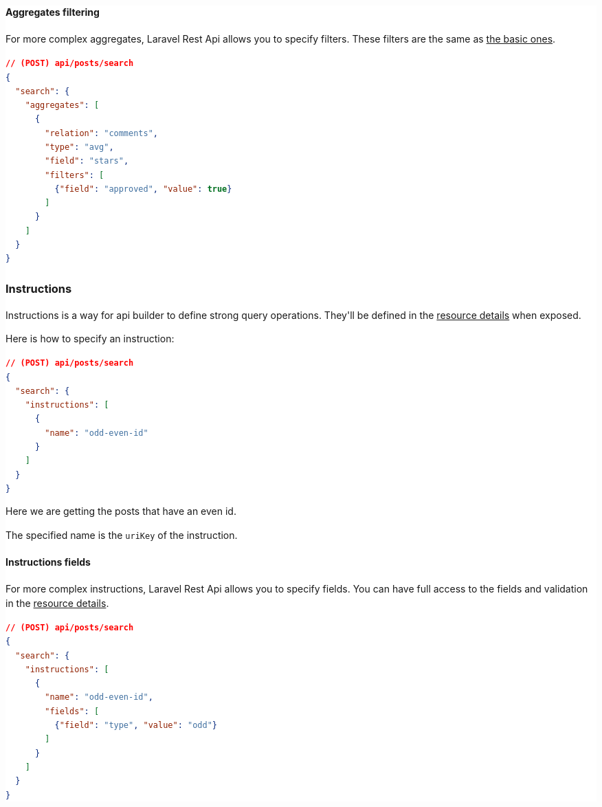 #### Aggregates filtering

For more complex aggregates, Laravel Rest Api allows you to specify filters. These filters are the same as [the basic ones](/endpoints/search#filters).

```json
// (POST) api/posts/search
{
  "search": {
    "aggregates": [
      {
        "relation": "comments",
        "type": "avg",
        "field": "stars",
        "filters": [
          {"field": "approved", "value": true}
        ]
      }
    ]
  }
}
```

### Instructions

Instructions is a way for api builder to define strong query operations. They'll be defined in the [resource details](/endpoints/details) when exposed.

Here is how to specify an instruction:

```json
// (POST) api/posts/search
{
  "search": {
    "instructions": [
      {
        "name": "odd-even-id"
      }
    ]
  }
}
```

Here we are getting the posts that have an even id.

The specified name is the `uriKey` of the instruction.

#### Instructions fields

For more complex instructions, Laravel Rest Api allows you to specify fields. You can have full access to the fields and validation in the [resource details](/endpoints/details).

```json
// (POST) api/posts/search
{
  "search": {
    "instructions": [
      {
        "name": "odd-even-id",
        "fields": [
          {"field": "type", "value": "odd"}
        ]
      }
    ]
  }
}
```
